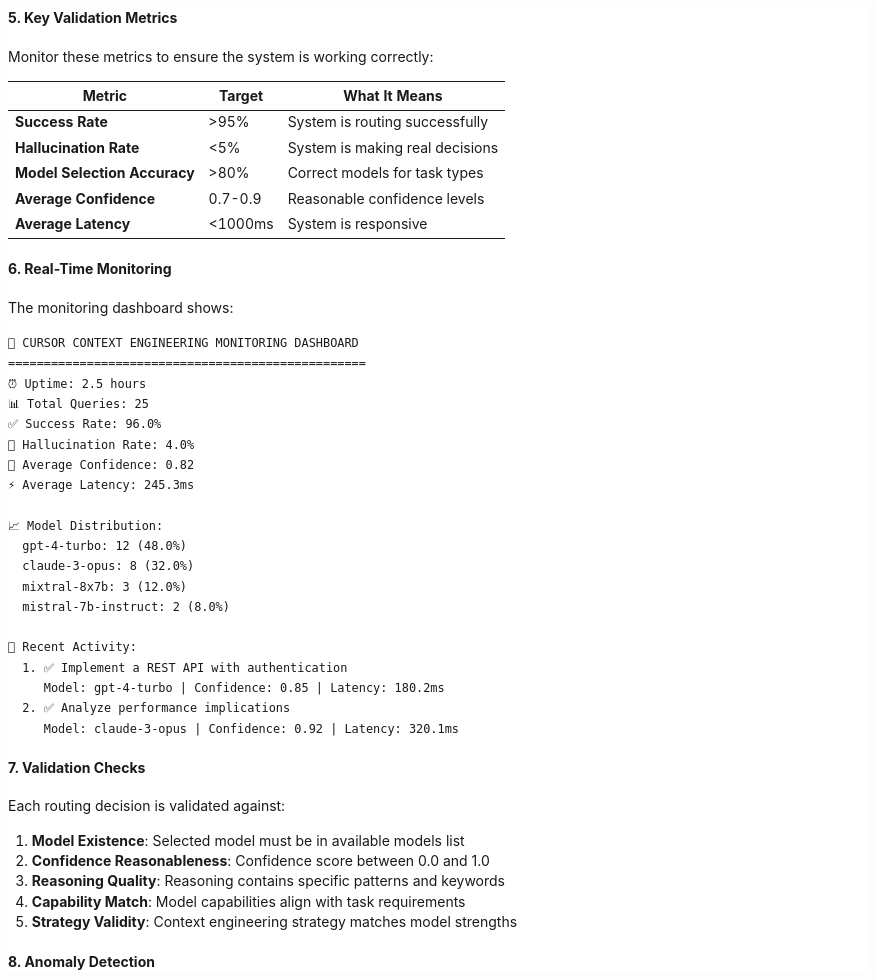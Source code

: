 #### **5. Key Validation Metrics**

Monitor these metrics to ensure the system is working correctly:

| Metric | Target | What It Means |
|--------|--------|---------------|
| **Success Rate** | >95% | System is routing successfully |
| **Hallucination Rate** | <5% | System is making real decisions |
| **Model Selection Accuracy** | >80% | Correct models for task types |
| **Average Confidence** | 0.7-0.9 | Reasonable confidence levels |
| **Average Latency** | <1000ms | System is responsive |

#### **6. Real-Time Monitoring**

The monitoring dashboard shows:

```
🎯 CURSOR CONTEXT ENGINEERING MONITORING DASHBOARD
==================================================
⏰ Uptime: 2.5 hours
📊 Total Queries: 25
✅ Success Rate: 96.0%
🚨 Hallucination Rate: 4.0%
🎯 Average Confidence: 0.82
⚡ Average Latency: 245.3ms

📈 Model Distribution:
  gpt-4-turbo: 12 (48.0%)
  claude-3-opus: 8 (32.0%)
  mixtral-8x7b: 3 (12.0%)
  mistral-7b-instruct: 2 (8.0%)

🔄 Recent Activity:
  1. ✅ Implement a REST API with authentication
     Model: gpt-4-turbo | Confidence: 0.85 | Latency: 180.2ms
  2. ✅ Analyze performance implications
     Model: claude-3-opus | Confidence: 0.92 | Latency: 320.1ms
```

#### **7. Validation Checks**

Each routing decision is validated against:

1. **Model Existence**: Selected model must be in available models list
2. **Confidence Reasonableness**: Confidence score between 0.0 and 1.0
3. **Reasoning Quality**: Reasoning contains specific patterns and keywords
4. **Capability Match**: Model capabilities align with task requirements
5. **Strategy Validity**: Context engineering strategy matches model strengths

#### **8. Anomaly Detection**
